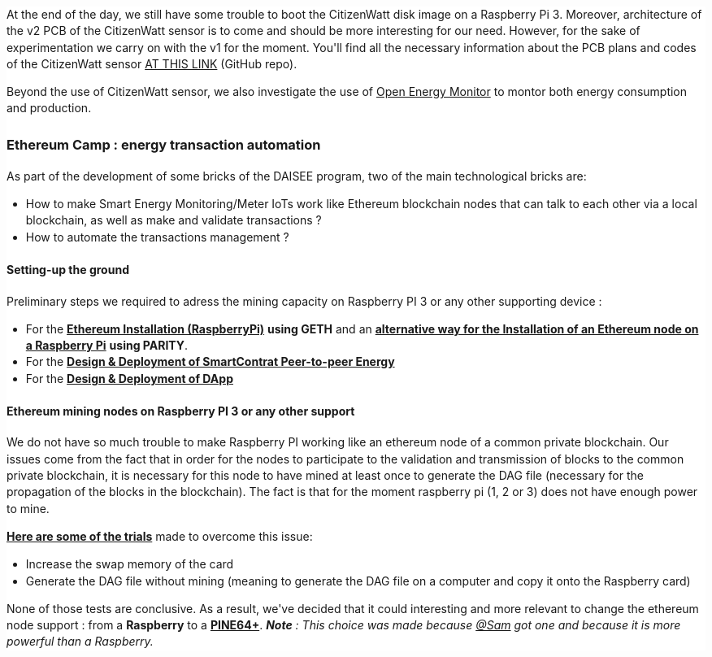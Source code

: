 At the end of the day, we still have some trouble to boot the CitizenWatt disk image on a Raspberry Pi 3. Moreover, architecture of the v2 PCB of the CitizenWatt sensor is to come and should be more interesting for our need. However, for the sake of experimentation we carry on with the v1 for the moment. You'll find all the necessary information about the PCB plans and codes of the CitizenWatt sensor [AT THIS LINK](https://github.com/CitoyensCapteurs/CitizenWatt-sensor) (GitHub repo\).

Beyond the use of CitizenWatt sensor, we also investigate the use of [Open Energy Monitor](https://openenergymonitor.org/) to montor both energy consumption and production. 

### Ethereum Camp : energy transaction automation

As part of the development of some bricks of the DAISEE program, two of the main technological bricks are:

* How to make Smart Energy Monitoring/Meter IoTs work like Ethereum blockchain nodes that can talk to each other via a local blockchain, as well as make and validate transactions ?
* How to automate the transactions management ?

#### Setting-up the ground

Preliminary steps we required to adress the mining capacity on Raspberry PI 3 or any other supporting device :

* For the [**Ethereum Installation (RaspberryPi)**](https://web.archive.org/web/20170101035456/https://hackpad.com/DAISEE-Ethereum-Install-sur-un-Pi-N60aExvyCPC) **using GETH** and an [**alternative way for the Installation of an Ethereum node on a Raspberry Pi**](https://web.archive.org/web/20170101035517/https://hackpad.com/DAISEE-Ethereum-Install-sur-Pi-via-Parity-RMpwqLyOwSq) **using PARITY**.
* For the [**Design & Deployment of SmartContrat Peer-to-peer Energy**](https://web.archive.org/web/20170101035428/https://hackpad.com/DAISEE-Design-et-dploiment-de-smart-contrats-dnergie-pair-pair-o1vtMr8RW73)
* For the [**Design & Deployment of DApp**](https://web.archive.org/web/20170101035338/https://hackpad.com/DAISEE-Dploiement-dune-App-sTLyhw9iOaO)

#### **Ethereum mining nodes on Raspberry PI 3 or any other support**

We do not have so much trouble to make Raspberry PI working like an ethereum node of a common private blockchain. Our issues come from the fact that in order for the nodes to participate to the validation and transmission of blocks to the common private blockchain, it is necessary for this node to have mined at least once to generate the DAG file \(necessary for the propagation of the blocks in the blockchain\). The fact is that for the moment raspberry pi \(1, 2 or 3\) does not have enough power to mine.

[**Here are some of the trials**](https://web.archive.org/web/20170101035346/https://hackpad.com/DAISEE-2e-DAISEECamp-0816-VyMwEnbsRqA) made to overcome this issue:

* Increase the swap memory of the card
* Generate the DAG file without mining \(meaning to generate the DAG file on a computer and copy it onto the Raspberry card\)

None of those tests are conclusive. As a result, we've decided that it could interesting and more relevant to change the ethereum node support : from a **Raspberry** to a [**PINE64+**](https://www.pine64.com/product). ***Note** : This choice was made because [@Sam](https://hackaday.io/hacker/130437) got one and because it is more powerful than a Raspberry.*
